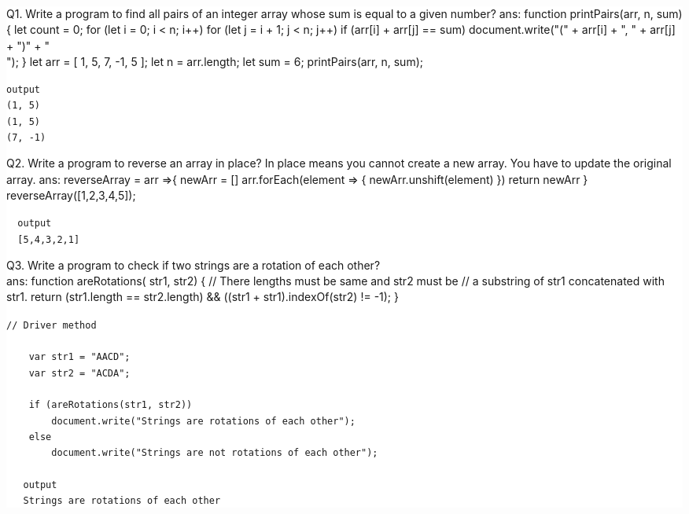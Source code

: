 Q1. Write a program to find all pairs of an integer array whose sum is equal to a given number?
ans: function printPairs(arr, n, sum)
{
    let count = 0;
      for (let i = 0; i < n; i++)
        for (let j = i + 1; j < n; j++)
            if (arr[i] + arr[j] == sum)
                 document.write("(" + arr[i] + ", "
                    + arr[j] + ")" + "<br>");
}
    let arr = [ 1, 5, 7, -1, 5 ];
    let n = arr.length;
    let sum = 6;
    printPairs(arr, n, sum);
    
    output
    (1, 5)
    (1, 5)
    (7, -1)
 
 Q2. Write a program to reverse an array in place? In place means you cannot create a new array. You have to update the original array.
 ans: reverseArray = arr =>{
      newArr = []
      arr.forEach(element => {
      newArr.unshift(element)
      })
      return newArr
      }
      reverseArray([1,2,3,4,5]);
      
      output
      [5,4,3,2,1]
      
Q3. Write a program to check if two strings are a rotation of each other?  
ans: function areRotations( str1,  str2)
    {
        // There lengths must be same and str2 must be
        // a substring of str1 concatenated with str1. 
        return (str1.length == str2.length) &&
               ((str1 + str1).indexOf(str2) != -1);
    }
     
    // Driver method
 
        var str1 = "AACD";
        var str2 = "ACDA";
 
        if (areRotations(str1, str2))
            document.write("Strings are rotations of each other");
        else
            document.write("Strings are not rotations of each other");
            
       output
       Strings are rotations of each other
       